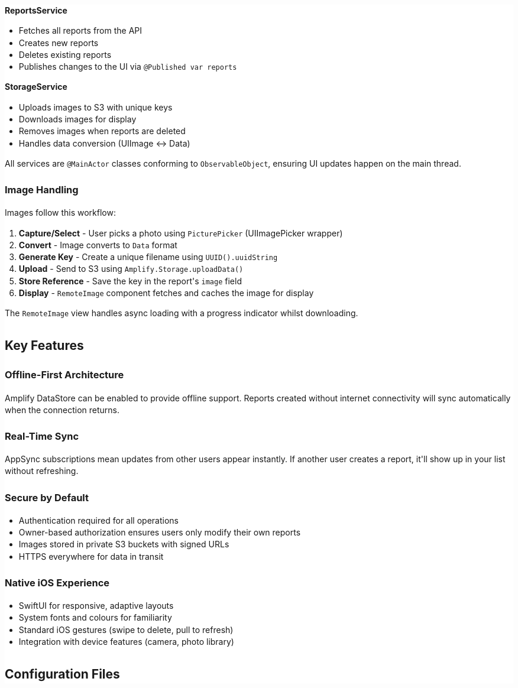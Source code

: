 **ReportsService**
- Fetches all reports from the API
- Creates new reports
- Deletes existing reports
- Publishes changes to the UI via `@Published var reports`

**StorageService**
- Uploads images to S3 with unique keys
- Downloads images for display
- Removes images when reports are deleted
- Handles data conversion (UIImage ↔ Data)

All services are `@MainActor` classes conforming to `ObservableObject`, ensuring UI updates happen on the main thread.

### Image Handling

Images follow this workflow:

1. **Capture/Select** - User picks a photo using `PicturePicker` (UIImagePicker wrapper)
2. **Convert** - Image converts to `Data` format
3. **Generate Key** - Create a unique filename using `UUID().uuidString`
4. **Upload** - Send to S3 using `Amplify.Storage.uploadData()`
5. **Store Reference** - Save the key in the report's `image` field
6. **Display** - `RemoteImage` component fetches and caches the image for display

The `RemoteImage` view handles async loading with a progress indicator whilst downloading.

## Key Features

### Offline-First Architecture
Amplify DataStore can be enabled to provide offline support. Reports created without internet connectivity will sync automatically when the connection returns.

### Real-Time Sync
AppSync subscriptions mean updates from other users appear instantly. If another user creates a report, it'll show up in your list without refreshing.

### Secure by Default
- Authentication required for all operations
- Owner-based authorization ensures users only modify their own reports
- Images stored in private S3 buckets with signed URLs
- HTTPS everywhere for data in transit

### Native iOS Experience
- SwiftUI for responsive, adaptive layouts
- System fonts and colours for familiarity
- Standard iOS gestures (swipe to delete, pull to refresh)
- Integration with device features (camera, photo library)

## Configuration Files
